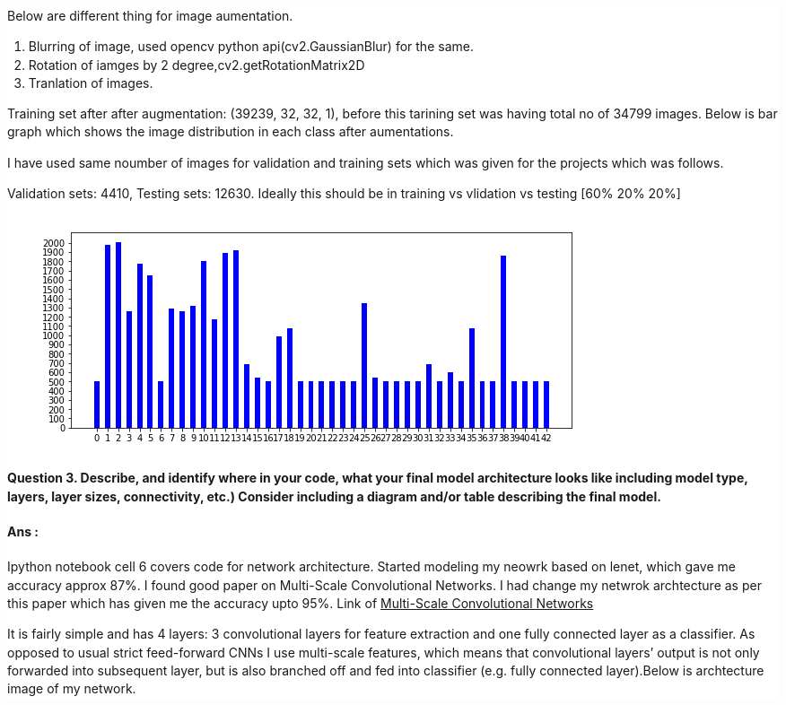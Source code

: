 Below are different thing for image aumentation.

1. Blurring of image, used opencv python api(cv2.GaussianBlur) for the same.
2. Rotation of iamges by 2 degree,cv2.getRotationMatrix2D
3. Tranlation of images.

Training set after after augmentation: (39239, 32, 32, 1), before this tarining set was having total no of 34799 images.
Below is bar graph which shows the image distribution in each class after aumentations.

I have used same noumber of images for validation and training sets which was given for the projects which was follows.

Validation sets:  4410, Testing sets: 12630.
Ideally this should be in training vs vlidation vs testing [60% 20% 20%]

![Data Set after Augumentation](Project-writup-images/Data_visualization_after_augmentation.png)

#### Question 3. Describe, and identify where in your code, what your final model architecture looks like including model type, layers, layer sizes, connectivity, etc.) Consider including a diagram and/or table describing the final model.

#### Ans : 
Ipython notebook cell 6 covers code for network architecture. Started modeling my neowrk based on lenet, which gave me accuracy approx 87%. I found good paper on Multi-Scale Convolutional Networks. I had change my netwrok archtecture as per this paper which has given me the accuracy upto 95%. 
Link of [Multi-Scale Convolutional Networks](http://yann.lecun.com/exdb/publis/pdf/sermanet-ijcnn-11.pdf)

 It is fairly simple and has 4 layers: 3 convolutional layers for feature extraction and one fully connected layer as a classifier. As opposed to usual strict feed-forward CNNs I use multi-scale features, which means that convolutional layers’ output is not only forwarded into subsequent layer, but is also branched off and fed into classifier (e.g. fully connected layer).Below is archtecture image of my network.


